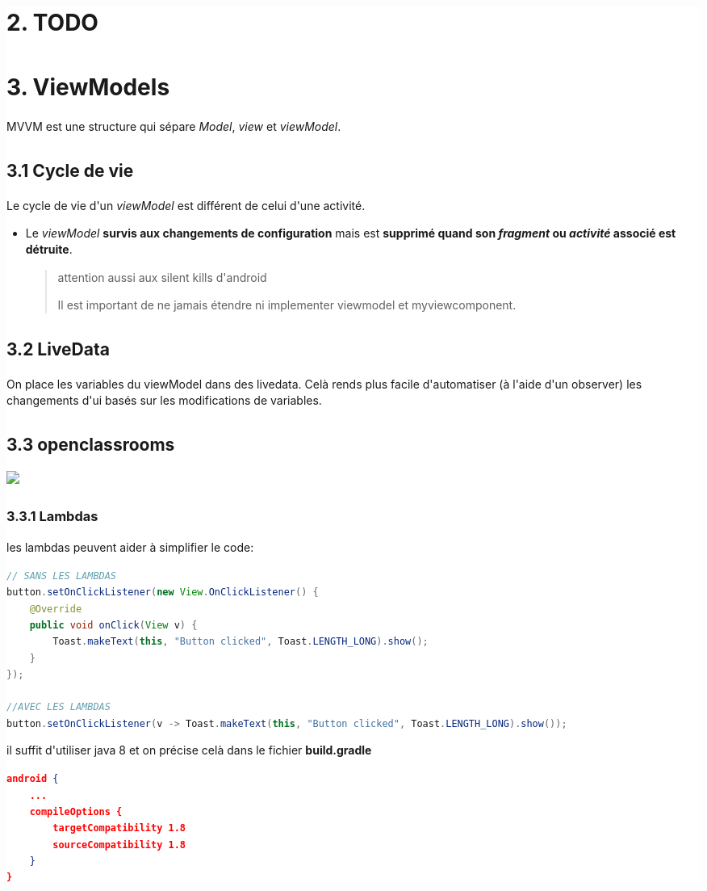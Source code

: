 # 2. TODO

# 3. ViewModels

MVVM est une structure qui sépare *Model*, *view* et *viewModel*.

## 3.1 Cycle de vie

Le cycle de vie d'un *viewModel* est différent de celui d'une activité. 

* Le *viewModel* **survis aux changements de configuration** mais est **supprimé quand son *fragment* ou *activité* associé est détruite**. 

  > attention aussi aux silent kills d'android
  >
  > Il est important de ne jamais étendre ni implementer viewmodel et myviewcomponent.

## 3.2 LiveData 

On place les variables du viewModel dans des livedata. Celà rends plus facile d'automatiser (à l'aide d'un observer) les changements d'ui basés sur les modifications de variables. 

## 3.3 openclassrooms 

![](https://user.oc-static.com/upload/2018/03/13/15209472051711_final_architecture.png)

### 3.3.1 Lambdas

les lambdas peuvent aider à simplifier le code:

```java
// SANS LES LAMBDAS
button.setOnClickListener(new View.OnClickListener() {
    @Override
    public void onClick(View v) {
        Toast.makeText(this, "Button clicked", Toast.LENGTH_LONG).show();
    }
});

//AVEC LES LAMBDAS
button.setOnClickListener(v -> Toast.makeText(this, "Button clicked", Toast.LENGTH_LONG).show());
```

il suffit d'utiliser java 8 et on précise celà dans le fichier **build.gradle**

```json
android {
    ...
    compileOptions {
        targetCompatibility 1.8
        sourceCompatibility 1.8
    }
}
```
